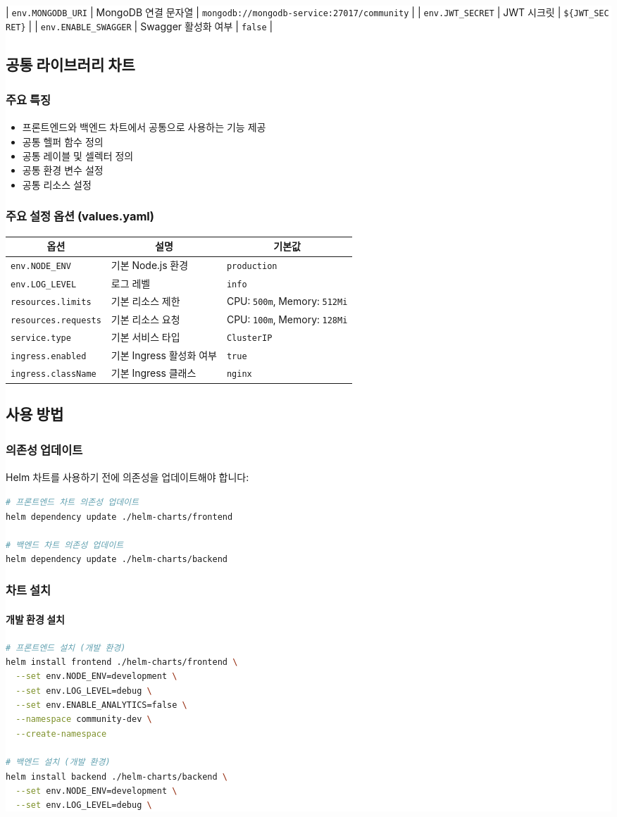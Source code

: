 | `env.MONGODB_URI` | MongoDB 연결 문자열 | `mongodb://mongodb-service:27017/community` |
| `env.JWT_SECRET` | JWT 시크릿 | `${JWT_SECRET}` |
| `env.ENABLE_SWAGGER` | Swagger 활성화 여부 | `false` |

## 공통 라이브러리 차트

### 주요 특징

- 프론트엔드와 백엔드 차트에서 공통으로 사용하는 기능 제공
- 공통 헬퍼 함수 정의
- 공통 레이블 및 셀렉터 정의
- 공통 환경 변수 설정
- 공통 리소스 설정

### 주요 설정 옵션 (values.yaml)

| 옵션 | 설명 | 기본값 |
|------|------|--------|
| `env.NODE_ENV` | 기본 Node.js 환경 | `production` |
| `env.LOG_LEVEL` | 로그 레벨 | `info` |
| `resources.limits` | 기본 리소스 제한 | CPU: `500m`, Memory: `512Mi` |
| `resources.requests` | 기본 리소스 요청 | CPU: `100m`, Memory: `128Mi` |
| `service.type` | 기본 서비스 타입 | `ClusterIP` |
| `ingress.enabled` | 기본 Ingress 활성화 여부 | `true` |
| `ingress.className` | 기본 Ingress 클래스 | `nginx` |

## 사용 방법

### 의존성 업데이트

Helm 차트를 사용하기 전에 의존성을 업데이트해야 합니다:

```bash
# 프론트엔드 차트 의존성 업데이트
helm dependency update ./helm-charts/frontend

# 백엔드 차트 의존성 업데이트
helm dependency update ./helm-charts/backend
```

### 차트 설치

#### 개발 환경 설치

```bash
# 프론트엔드 설치 (개발 환경)
helm install frontend ./helm-charts/frontend \
  --set env.NODE_ENV=development \
  --set env.LOG_LEVEL=debug \
  --set env.ENABLE_ANALYTICS=false \
  --namespace community-dev \
  --create-namespace

# 백엔드 설치 (개발 환경)
helm install backend ./helm-charts/backend \
  --set env.NODE_ENV=development \
  --set env.LOG_LEVEL=debug \
```